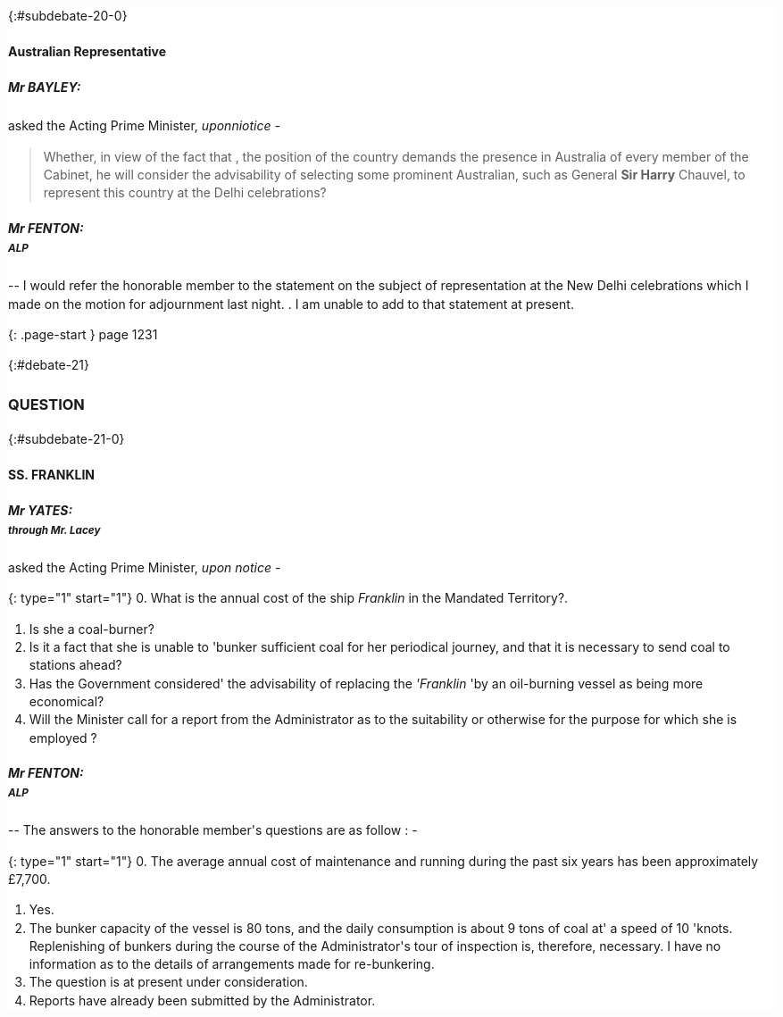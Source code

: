 {:#subdebate-20-0}
#### Australian Representative

##### Mr BAYLEY:

asked the Acting Prime Minister,  *uponniotice -* 

  >Whether, in view of the fact that , the position of the country demands the presence in Australia of every member of the Cabinet, he will consider the advisability of selecting some prominent Australian, such as General  **Sir Harry**  Chauvel, to represent this country at the Delhi celebrations? 

##### Mr FENTON:<br><small class="text-muted">ALP</small>

-- I would refer the honorable member to the statement on the subject of representation at the New Delhi celebrations which I made on the motion for adjournment last night. . I am unable to add to that statement at present. 

{: .page-start }
page 1231

{:#debate-21}
### QUESTION

{:#subdebate-21-0}
#### SS. FRANKLIN

##### Mr YATES:<br><small class="text-muted">through Mr. Lacey</small>

asked the Acting Prime Minister,  *upon notice -* 

{: type="1" start="1"}
0. What is the annual cost of the ship  *Franklin*  in the Mandated Territory?. 
1. Is she a coal-burner? 
2. Is it a fact that she is unable to 'bunker sufficient coal for her periodical journey, and that it is necessary to send coal to stations ahead? 
3. Has the Government considered' the advisability of replacing the  *'Franklin*  'by an oil-burning vessel as being more economical? 
4. Will the Minister call for a report from the Administrator as to the suitability or otherwise for the purpose for which she is employed ? 

##### Mr FENTON:<br><small class="text-muted">ALP</small>

-- The answers to the honorable member's questions are as follow :  - 

{: type="1" start="1"}
0. The average annual cost of maintenance and running during the past six years has been approximately £7,700. 
1. Yes. 
2. The bunker capacity of the vessel is 80 tons, and the daily consumption is about 9 tons of coal at' a speed of 10 'knots. Replenishing of bunkers during the course of the Administrator's tour of inspection is, therefore, necessary. I have no information as to the details of arrangements made for re-bunkering. 
3. The question is at present under consideration. 
4. Reports have already been submitted by the Administrator. 

